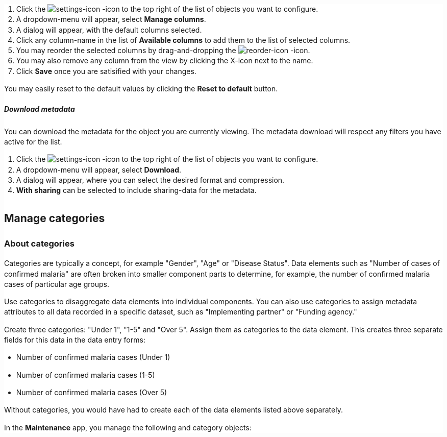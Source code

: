 1. Click the ![settings-icon](resources/images/maintainence/icon_settings.png) -icon to the top right of the list of objects you want to configure.
2. A dropdown-menu will appear, select **Manage columns**.
3. A dialog will appear, with the default columns selected.
3. Click any column-name in the list of **Available columns** to add them to the list of selected columns.
4. You may reorder the selected columns by drag-and-dropping the ![reorder-icon](resources/images/maintainence/icon_reorder.png) -icon.
5. You may also remove any column from the view by clicking the X-icon next to the name.
6. Click **Save** once you are satisified with your changes.

You may easily reset to the default values by clicking the **Reset to default** button.

##### Download metadata

You can download the metadata for the object you are currently viewing. The metadata download will respect any filters you have active for the list.

1. Click the ![settings-icon](resources/images/maintainence/icon_settings.png) -icon to the top right of the list of objects you want to configure.
2. A dropdown-menu will appear, select **Download**.
3. A dialog will appear, where you can select the desired format and compression.
4. **With sharing** can be selected to include sharing-data for the metadata.

## Manage categories



### About categories



Categories are typically a concept, for example "Gender", "Age" or
"Disease Status". Data elements such as "Number of cases of confirmed
malaria" are often broken into smaller component parts to determine, for
example, the number of confirmed malaria cases of particular age groups.

Use categories to disaggregate data elements into individual components.
You can also use categories to assign metadata attributes to all data
recorded in a specific dataset, such as "Implementing partner" or
"Funding agency."

Create three categories: "Under 1", "1-5" and "Over 5". Assign them as
categories to the data element. This creates three separate fields for
this data in the data entry forms:

  - Number of confirmed malaria cases (Under 1)

  - Number of confirmed malaria cases (1-5)

  - Number of confirmed malaria cases (Over 5)

Without categories, you would have had to create each of the data
elements listed above separately.

In the **Maintenance** app, you manage the following and category
objects:
